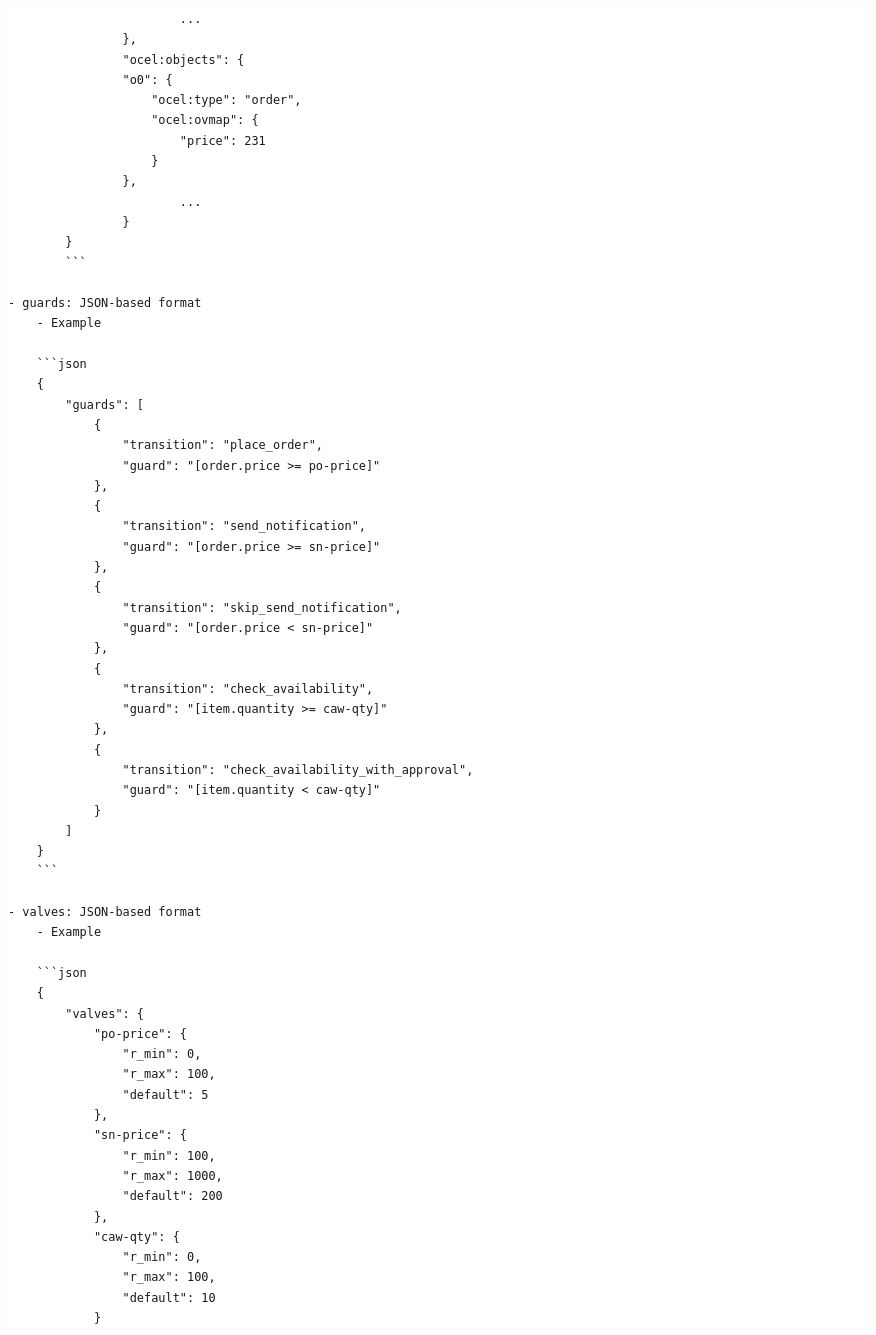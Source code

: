             				...
            		},
            		"ocel:objects": {
                    "o0": {
                        "ocel:type": "order",
                        "ocel:ovmap": {
                            "price": 231
                        }
                    },
            				...
            		}
            }
            ```

    - guards: JSON-based format
        - Example

        ```json
        {
            "guards": [
                {
                    "transition": "place_order",
                    "guard": "[order.price >= po-price]"
                },
                {
                    "transition": "send_notification",
                    "guard": "[order.price >= sn-price]"
                },
                {
                    "transition": "skip_send_notification",
                    "guard": "[order.price < sn-price]"
                },
                {
                    "transition": "check_availability",
                    "guard": "[item.quantity >= caw-qty]"
                },
                {
                    "transition": "check_availability_with_approval",
                    "guard": "[item.quantity < caw-qty]"
                }
            ]
        }
        ```

    - valves: JSON-based format
        - Example

        ```json
        {
            "valves": {
                "po-price": {
                    "r_min": 0,
                    "r_max": 100,
                    "default": 5
                },
                "sn-price": {
                    "r_min": 100,
                    "r_max": 1000,
                    "default": 200
                },
                "caw-qty": {
                    "r_min": 0,
                    "r_max": 100,
                    "default": 10
                }